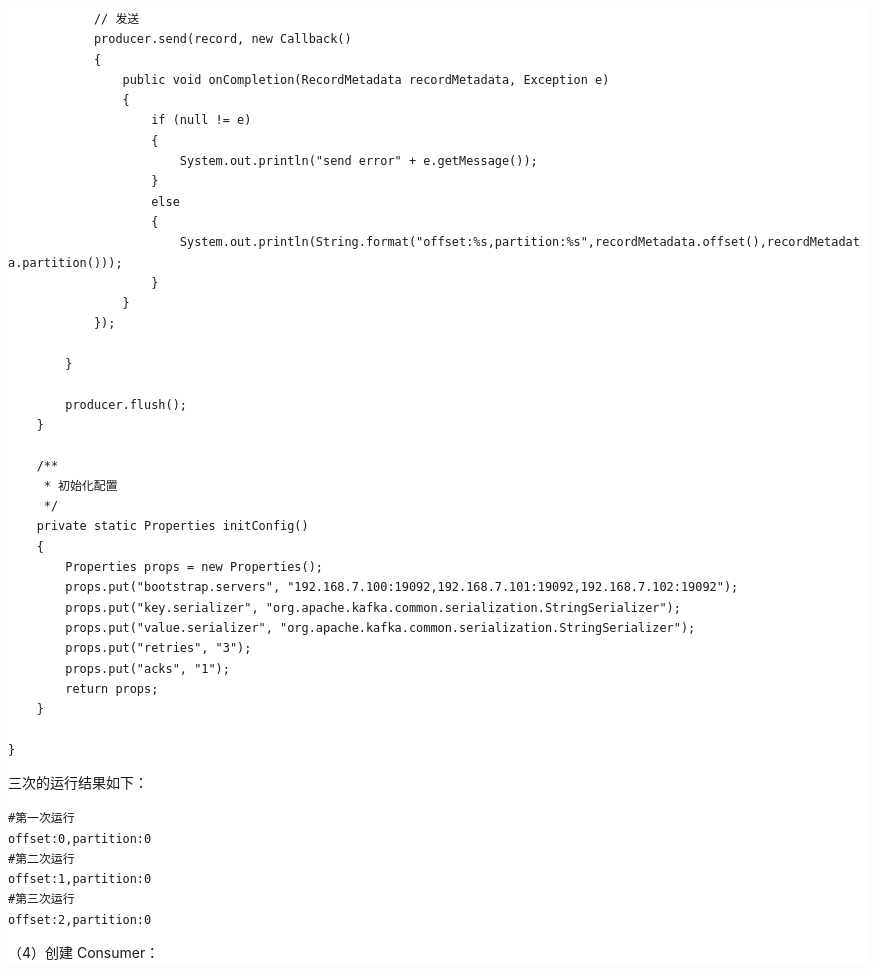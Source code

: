 ```
            // 发送
            producer.send(record, new Callback() 
            {
                public void onCompletion(RecordMetadata recordMetadata, Exception e) 
                {
                    if (null != e)
                    {
                        System.out.println("send error" + e.getMessage());
                    }
                    else 
                    {
                        System.out.println(String.format("offset:%s,partition:%s",recordMetadata.offset(),recordMetadata.partition()));
                    }
                }
            });

        }

        producer.flush();
    }

    /**
     * 初始化配置
     */
    private static Properties initConfig()
    {
        Properties props = new Properties();
        props.put("bootstrap.servers", "192.168.7.100:19092,192.168.7.101:19092,192.168.7.102:19092");
        props.put("key.serializer", "org.apache.kafka.common.serialization.StringSerializer");
        props.put("value.serializer", "org.apache.kafka.common.serialization.StringSerializer");
        props.put("retries", "3");
        props.put("acks", "1");
        return props;
    }

}
```

三次的运行结果如下：

```
#第一次运行
offset:0,partition:0
#第二次运行
offset:1,partition:0
#第三次运行
offset:2,partition:0
```

（4）创建 Consumer：
